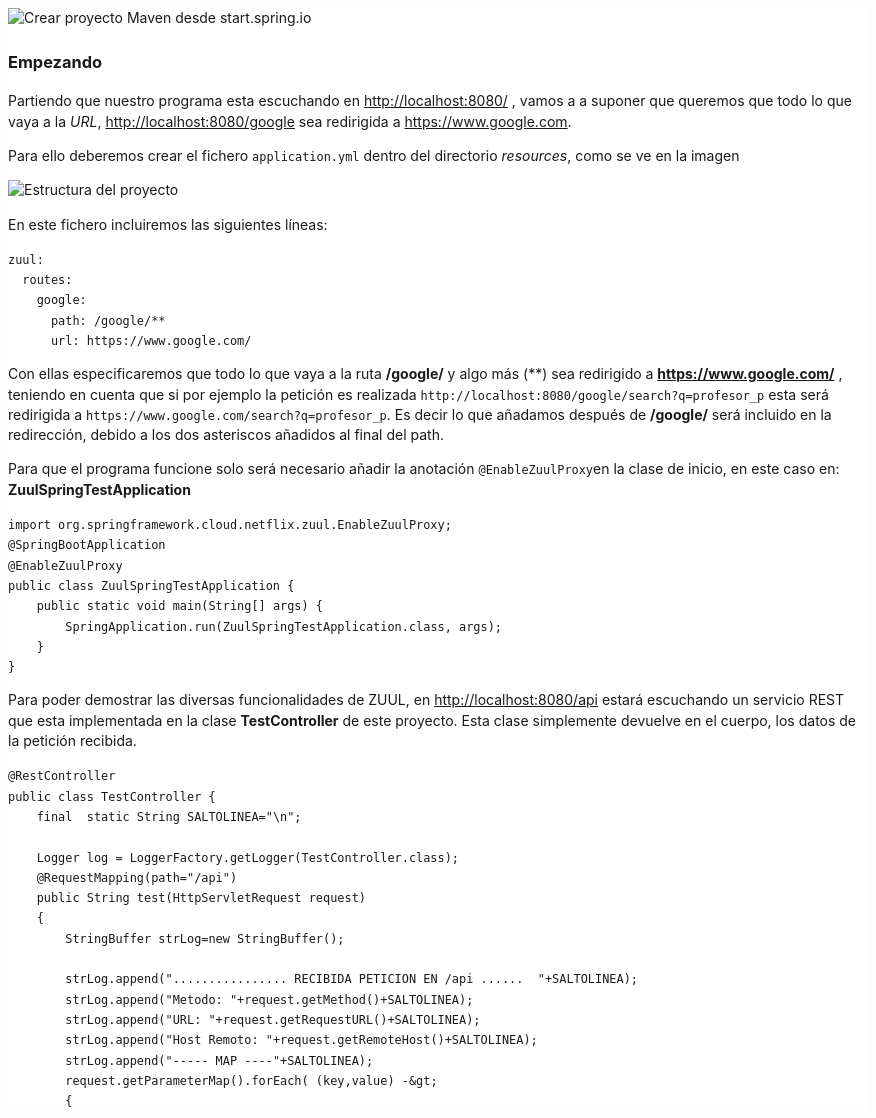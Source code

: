 ![Crear proyecto Maven desde start.spring.io][6]

### Empezando

Partiendo que nuestro programa esta escuchando en <a class="url" href="http://localhost:8080/" target="_blank" rel="noopener noreferrer">http://localhost:8080/</a> , vamos a a suponer que queremos que todo lo que vaya a la _URL_, <a class="url" href="http://localhost:8080/google" target="_blank" rel="noopener noreferrer">http://localhost:8080/google</a> sea redirigida a <a class="url" href="https://www.google.com" target="_blank" rel="noopener noreferrer">https://www.google.com</a>.

Para ello deberemos crear el fichero `application.yml` dentro del directorio _resources_, como se ve en la imagen

![Estructura del proyecto][7]

En este fichero incluiremos las siguientes líneas:

    zuul:  
      routes:
        google:
          path: /google/**
          url: https://www.google.com/
    

Con ellas especificaremos que todo lo que vaya a la ruta **/google/** y algo más (**) sea redirigido a **<a class="url" href="https://www.google.com/" target="_blank" rel="noopener noreferrer">https://www.google.com/</a>** , teniendo en cuenta que si por ejemplo la petición es realizada `http://localhost:8080/google/search?q=profesor_p` esta será redirigida a `https://www.google.com/search?q=profesor_p`. Es decir lo que añadamos después de **/google/** será incluido en la redirección, debido a los dos asteriscos añadidos al final del path.

Para que el programa funcione solo será necesario añadir la anotación `@EnableZuulProxy`en la clase de inicio, en este caso en: **ZuulSpringTestApplication**

```
import org.springframework.cloud.netflix.zuul.EnableZuulProxy;
@SpringBootApplication
@EnableZuulProxy
public class ZuulSpringTestApplication {
	public static void main(String[] args) {
		SpringApplication.run(ZuulSpringTestApplication.class, args);
	}
}
```

Para poder demostrar las diversas funcionalidades de ZUUL, en <a class="url" href="http://localhost:8080/api" target="_blank" rel="noopener noreferrer">http://localhost:8080/api</a> estará escuchando un servicio REST que esta implementada en la clase **TestController** de este proyecto. Esta clase simplemente devuelve en el cuerpo, los datos de la petición recibida.

```
@RestController
public class TestController {
	final  static String SALTOLINEA="\n";
	
	Logger log = LoggerFactory.getLogger(TestController.class); 
	@RequestMapping(path="/api")
	public String test(HttpServletRequest request)
	{
		StringBuffer strLog=new StringBuffer();
		
		strLog.append("................ RECIBIDA PETICION EN /api ......  "+SALTOLINEA);
		strLog.append("Metodo: "+request.getMethod()+SALTOLINEA);
		strLog.append("URL: "+request.getRequestURL()+SALTOLINEA);
		strLog.append("Host Remoto: "+request.getRemoteHost()+SALTOLINEA);
		strLog.append("----- MAP ----"+SALTOLINEA);
		request.getParameterMap().forEach( (key,value) -&gt;
		{
```

 [1]: https://cloud.spring.io/spring-cloud-netflix/multi/multi__router_and_filter_zuul.html
 [2]: https://spring.io/projects/spring-cloud-netflix
 [3]: https://github.com/chuchip/zuulSpringTest
 [4]: https://marketplace.eclipse.org/content/spring-tools-4-spring-boot-aka-spring-tool-suite-4
 [5]: https://raw.githubusercontent.com/chuchip/zuulSpringTest/master/starters.png
 [6]: https://raw.githubusercontent.com/chuchip/zuulSpringTest/master/springio.png
 [7]: https://raw.githubusercontent.com/chuchip/zuulSpringTest/master/estructura_ficheros.png